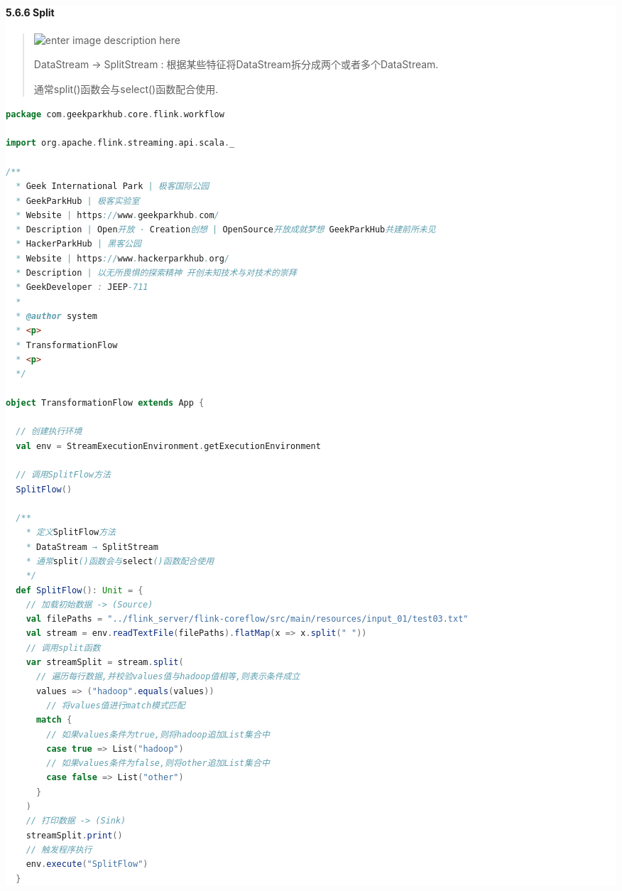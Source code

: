 #### 5.6.6 Split
> ![enter image description here](https://raw.githubusercontent.com/geekparkhub/geekparkhub.github.io/master/technical_guide/assets/media/flink/start_020.jpg)
> 
> DataStream → SplitStream : 根据某些特征将DataStream拆分成两个或者多个DataStream.
> 
> 通常split()函数会与select()函数配合使用.
> 
``` scala
package com.geekparkhub.core.flink.workflow

import org.apache.flink.streaming.api.scala._

/**
  * Geek International Park | 极客国际公园
  * GeekParkHub | 极客实验室
  * Website | https://www.geekparkhub.com/
  * Description | Open开放 · Creation创想 | OpenSource开放成就梦想 GeekParkHub共建前所未见
  * HackerParkHub | 黑客公园
  * Website | https://www.hackerparkhub.org/
  * Description | 以无所畏惧的探索精神 开创未知技术与对技术的崇拜
  * GeekDeveloper : JEEP-711
  *
  * @author system
  * <p>
  * TransformationFlow
  * <p>
  */

object TransformationFlow extends App {

  // 创建执行环境
  val env = StreamExecutionEnvironment.getExecutionEnvironment

  // 调用SplitFlow方法
  SplitFlow()

  /**
    * 定义SplitFlow方法
    * DataStream → SplitStream
    * 通常split()函数会与select()函数配合使用
    */
  def SplitFlow(): Unit = {
    // 加载初始数据 -> (Source)
    val filePaths = "../flink_server/flink-coreflow/src/main/resources/input_01/test03.txt"
    val stream = env.readTextFile(filePaths).flatMap(x => x.split(" "))
    // 调用split函数
    var streamSplit = stream.split(
      // 遍历每行数据,并校验values值与hadoop值相等,则表示条件成立
      values => ("hadoop".equals(values))
        // 将values值进行match模式匹配
      match {
        // 如果values条件为true,则将hadoop追加List集合中
        case true => List("hadoop")
        // 如果values条件为false,则将other追加List集合中
        case false => List("other")
      }
    )
    // 打印数据 -> (Sink)
    streamSplit.print()
    // 触发程序执行
    env.execute("SplitFlow")
  }
```